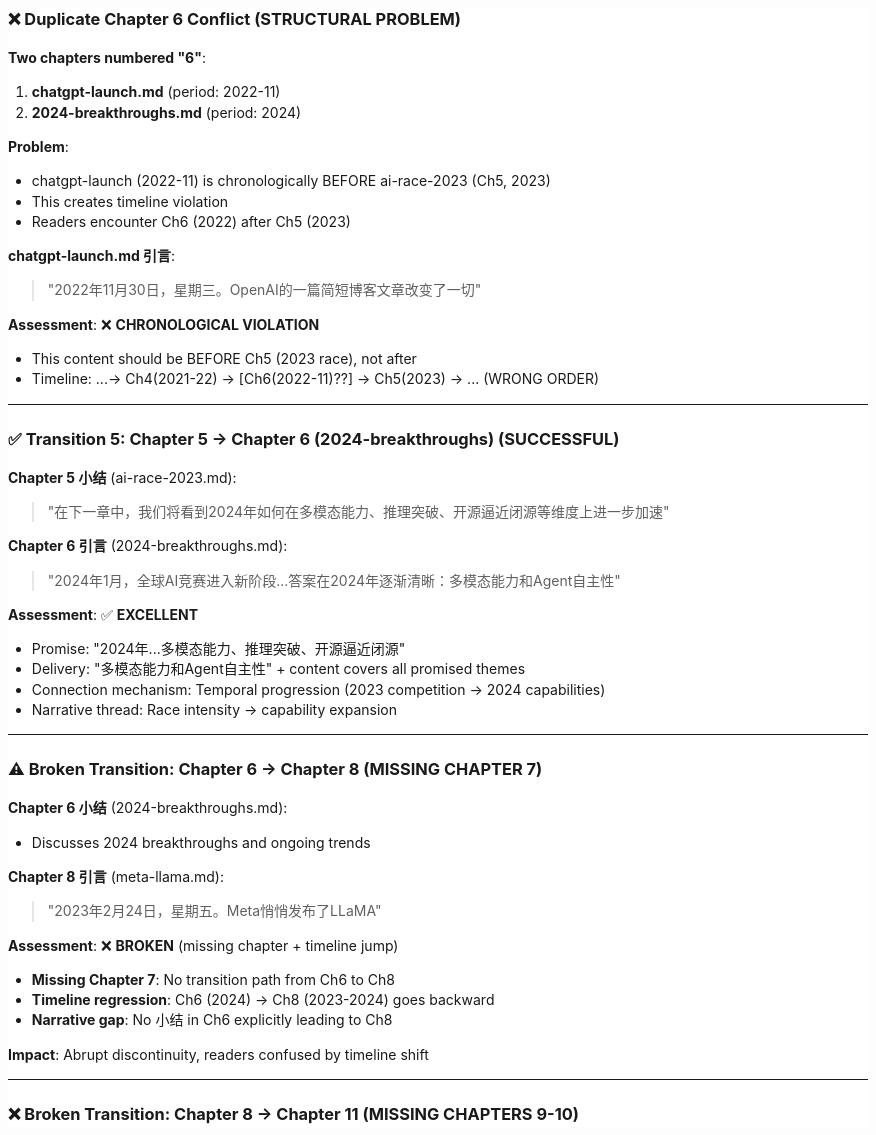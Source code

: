 ### ❌ **Duplicate Chapter 6 Conflict** (STRUCTURAL PROBLEM)

**Two chapters numbered "6"**:
1. **chatgpt-launch.md** (period: 2022-11)
2. **2024-breakthroughs.md** (period: 2024)

**Problem**:
- chatgpt-launch (2022-11) is chronologically BEFORE ai-race-2023 (Ch5, 2023)
- This creates timeline violation
- Readers encounter Ch6 (2022) after Ch5 (2023)

**chatgpt-launch.md 引言**:
> "2022年11月30日，星期三。OpenAI的一篇简短博客文章改变了一切"

**Assessment**: ❌ **CHRONOLOGICAL VIOLATION**
- This content should be BEFORE Ch5 (2023 race), not after
- Timeline: ...→ Ch4(2021-22) → [Ch6(2022-11)??] → Ch5(2023) → ... (WRONG ORDER)

---

### ✅ **Transition 5: Chapter 5 → Chapter 6 (2024-breakthroughs)** (SUCCESSFUL)

**Chapter 5 小结** (ai-race-2023.md):
> "在下一章中，我们将看到2024年如何在多模态能力、推理突破、开源逼近闭源等维度上进一步加速"

**Chapter 6 引言** (2024-breakthroughs.md):
> "2024年1月，全球AI竞赛进入新阶段...答案在2024年逐渐清晰：多模态能力和Agent自主性"

**Assessment**: ✅ **EXCELLENT**
- Promise: "2024年...多模态能力、推理突破、开源逼近闭源"
- Delivery: "多模态能力和Agent自主性" + content covers all promised themes
- Connection mechanism: Temporal progression (2023 competition → 2024 capabilities)
- Narrative thread: Race intensity → capability expansion

---

### ⚠️ **Broken Transition: Chapter 6 → Chapter 8** (MISSING CHAPTER 7)

**Chapter 6 小结** (2024-breakthroughs.md):
- Discusses 2024 breakthroughs and ongoing trends

**Chapter 8 引言** (meta-llama.md):
> "2023年2月24日，星期五。Meta悄悄发布了LLaMA"

**Assessment**: ❌ **BROKEN** (missing chapter + timeline jump)
- **Missing Chapter 7**: No transition path from Ch6 to Ch8
- **Timeline regression**: Ch6 (2024) → Ch8 (2023-2024) goes backward
- **Narrative gap**: No 小结 in Ch6 explicitly leading to Ch8

**Impact**: Abrupt discontinuity, readers confused by timeline shift

---

### ❌ **Broken Transition: Chapter 8 → Chapter 11** (MISSING CHAPTERS 9-10)
